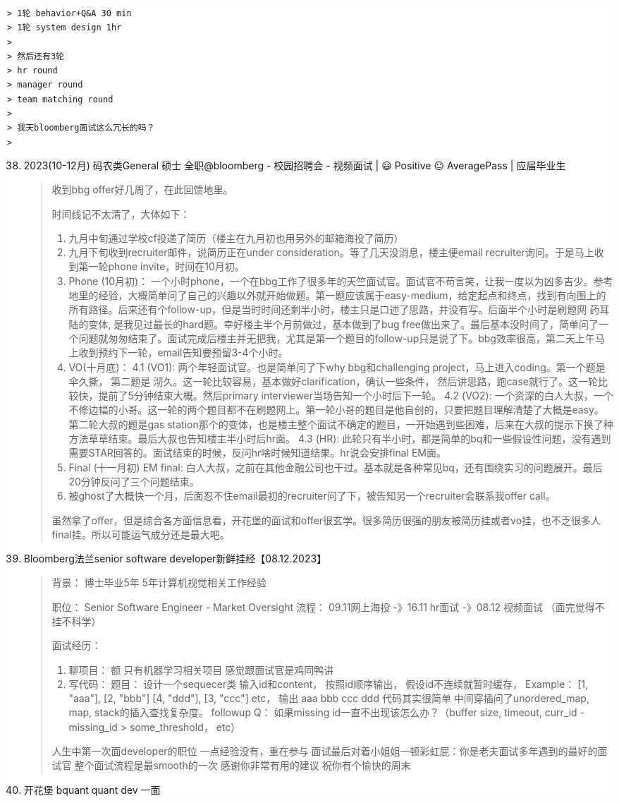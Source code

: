     > 1轮 behavior+Q&A 30 min
    > 1轮 system design 1hr
    >
    > 然后还有3轮
    > hr round
    > manager round
    > team matching round
    >
    > 我天bloomberg面试这么冗长的吗？
    >
38. 2023(10-12月) 码农类General 硕士 全职@bloomberg - 校园招聘会 - 视频面试  | 😃 Positive 😐 AveragePass | 应届毕业生

    > 收到bbg offer好几周了，在此回馈地里。
    >
    > 时间线记不太清了，大体如下：
    >
    > 1. 九月中旬通过学校cf投递了简历（楼主在九月初也用另外的邮箱海投了简历）
    > 2. 九月下旬收到recruiter邮件，说简历正在under consideration。等了几天没消息，楼主便email recruiter询问。于是马上收到第一轮phone invite，时间在10月初。
    > 3. Phone (10月初)： 一个小时phone，一个在bbg工作了很多年的天竺面试官。面试官不苟言笑，让我一度以为凶多吉少。参考地里的经验，大概简单问了自己的兴趣以外就开始做题。第一题应该属于easy-medium，给定起点和终点，找到有向图上的所有路径。后来还有个follow-up，但是当时时间还剩半小时，楼主只是口述了思路，并没有写。后面半个小时是刷题网 药耳陆的变体, 是我见过最长的hard题。幸好楼主半个月前做过，基本做到了bug free做出来了。最后基本没时间了，简单问了一个问题就匆匆结束了。面试完成后楼主并无把我，尤其是第一个题目的follow-up只是说了下。bbg效率很高，第二天上午马上收到预约下一轮，email告知要预留3-4个小时。
    > 4. VO(十月底)：
    >    4.1 (VO1):  两个年轻面试官。也是简单问了下why bbg和challenging project，马上进入coding。第一个题是 伞久撕， 第二题是 沏久。这一轮比较容易，基本做好clarification，确认一些条件， 然后讲思路，跑case就行了。这一轮比较快，提前了5分钟结束大概。然后primary interviewer当场告知一个小时后下一轮。
    >    4.2 (VO2): 一个资深的白人大叔，一个不修边幅的小哥。这一轮的两个题目都不在刷题网上。第一轮小哥的题目是他自创的，只要把题目理解清楚了大概是easy。第二轮大叔的题是gas station那个的变体，也是楼主整个面试不确定的题目，一开始遇到些困难，后来在大叔的提示下换了种方法草草结束。最后大叔也告知楼主半小时后hr面。
    >    4.3 (HR): 此轮只有半小时，都是简单的bq和一些假设性问题，没有遇到需要STAR回答的。面试结束的时候，反问hr啥时候知道结果。hr说会安排final EM面。
    > 5. Final (十一月初)
    >    EM final: 白人大叔，之前在其他金融公司也干过。基本就是各种常见bq，还有围绕实习的问题展开。最后20分钟反问了三个问题结束。
    > 6. 被ghost了大概快一个月，后面忍不住email最初的recruiter问了下，被告知另一个recruiter会联系我offer ca‍‍‌‌‌‍‌‍‌‌‍‍‌‌‍‍‍‍‌‌ll。
    >
    > 虽然拿了offer，但是综合各方面信息看，开花堡的面试和offer很玄学。很多简历很强的朋友被简历挂或者vo挂，也不乏很多人final挂。所以可能运气成分还是最大吧。
    >
39. Bloomberg法兰senior software developer新鲜挂经【08.12.2023】

    > 背景： 博士毕业5年 5年计算机视觉相关工作经验
    >
    > 职位： Senior Software Engineer - Market Oversight
    > 流程： 09.11网上海投 -》16.11 hr面试 -》08.12 视频面试 （面完觉得不挂不科学）
    >
    > 面试经历：
    >
    > 1. 聊项目： 额 只有机器学习相关项目 感觉跟面试官是鸡同鸭讲
    > 2. 写代码： 题目： 设计一个sequecer类 输入id和content， 按照id顺序输出， 假设id不连续就暂时缓存， Example： [1, "aaa"], [2, "bbb"] [4, "ddd"], [3, "ccc"] etc，
    >    输出  aaa
    >    bbb
    >    ccc ddd
    >    代码其实很简单 中间穿插问了unordered_map, map, stack的插入查找复杂度。
    >    followup Q： 如果missing id一直不出现该怎么办？（buffer size, timeout, curr_id ‍‍‌‌‌‍‌‍‌‌‍‍‌‌‍‍‍‍‌‌- missing_id > some_threshold， etc）
    >
    > 人生中第一次面developer的职位 一点经验没有，重在参与
    > 面试最后对着小姐姐一顿彩虹屁：你是老夫面试多年遇到的最好的面试官 整个面试流程是最smooth的一次 感谢你非常有用的建议 祝你有个愉快的周末
    >
40. 开花堡 bquant quant dev 一面
